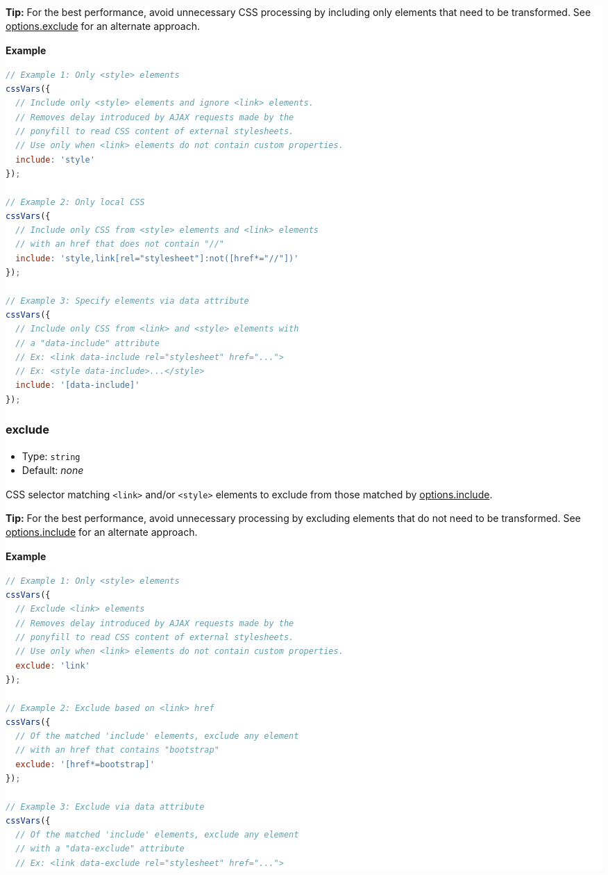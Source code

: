 **Tip:** For the best performance, avoid unnecessary CSS processing by including only elements that need to be transformed. See [options.exclude](#exclude) for an alternate approach.

**Example**

```javascript
// Example 1: Only <style> elements
cssVars({
  // Include only <style> elements and ignore <link> elements.
  // Removes delay introduced by AJAX requests made by the
  // ponyfill to read CSS content of external stylesheets.
  // Use only when <link> elements do not contain custom properties.
  include: 'style'
});

// Example 2: Only local CSS
cssVars({
  // Include only CSS from <style> elements and <link> elements
  // with an href that does not contain "//"
  include: 'style,link[rel="stylesheet"]:not([href*="//"])'
});

// Example 3: Specify elements via data attribute
cssVars({
  // Include only CSS from <link> and <style> elements with
  // a "data-include" attribute
  // Ex: <link data-include rel="stylesheet" href="...">
  // Ex: <style data-include>...</style>
  include: '[data-include]'
});
```

### exclude

- Type: `string`
- Default: *none*

CSS selector matching `<link>` and/or `<style>` elements to exclude from those matched by [options.include](#include).

**Tip:** For the best performance, avoid unnecessary processing by excluding elements that do not need to be transformed. See [options.include](#include) for an alternate approach.

**Example**

```javascript
// Example 1: Only <style> elements
cssVars({
  // Exclude <link> elements
  // Removes delay introduced by AJAX requests made by the
  // ponyfill to read CSS content of external stylesheets.
  // Use only when <link> elements do not contain custom properties.
  exclude: 'link'
});

// Example 2: Exclude based on <link> href
cssVars({
  // Of the matched 'include' elements, exclude any element
  // with an href that contains "bootstrap"
  exclude: '[href*=bootstrap]'
});

// Example 3: Exclude via data attribute
cssVars({
  // Of the matched 'include' elements, exclude any element
  // with a "data-exclude" attribute
  // Ex: <link data-exclude rel="stylesheet" href="...">
```